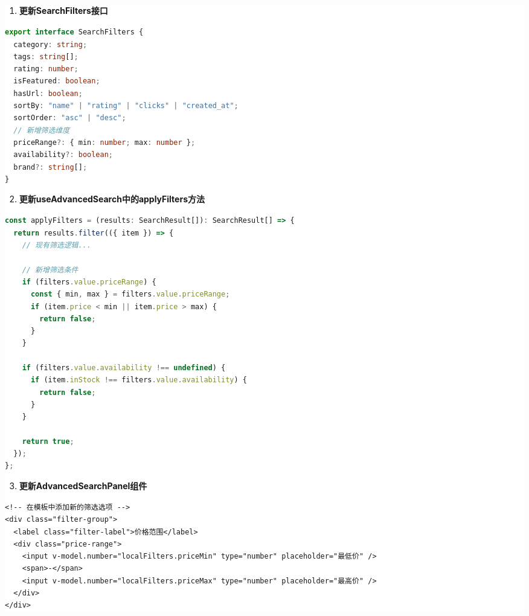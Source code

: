 1. **更新SearchFilters接口**
```typescript
export interface SearchFilters {
  category: string;
  tags: string[];
  rating: number;
  isFeatured: boolean;
  hasUrl: boolean;
  sortBy: "name" | "rating" | "clicks" | "created_at";
  sortOrder: "asc" | "desc";
  // 新增筛选维度
  priceRange?: { min: number; max: number };
  availability?: boolean;
  brand?: string[];
}
```

2. **更新useAdvancedSearch中的applyFilters方法**
```typescript
const applyFilters = (results: SearchResult[]): SearchResult[] => {
  return results.filter(({ item }) => {
    // 现有筛选逻辑...
    
    // 新增筛选条件
    if (filters.value.priceRange) {
      const { min, max } = filters.value.priceRange;
      if (item.price < min || item.price > max) {
        return false;
      }
    }
    
    if (filters.value.availability !== undefined) {
      if (item.inStock !== filters.value.availability) {
        return false;
      }
    }
    
    return true;
  });
};
```

3. **更新AdvancedSearchPanel组件**
```vue
<!-- 在模板中添加新的筛选选项 -->
<div class="filter-group">
  <label class="filter-label">价格范围</label>
  <div class="price-range">
    <input v-model.number="localFilters.priceMin" type="number" placeholder="最低价" />
    <span>-</span>
    <input v-model.number="localFilters.priceMax" type="number" placeholder="最高价" />
  </div>
</div>
```
